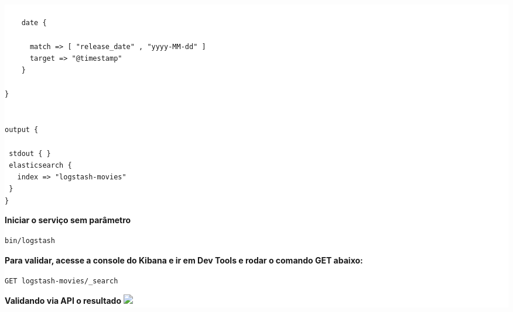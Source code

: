 ```
 
    date {

      match => [ "release_date" , "yyyy-MM-dd" ]
      target => "@timestamp" 
    }

}


output {

 stdout { }
 elasticsearch {
   index => "logstash-movies"
 }
}

```
**Iniciar o serviço sem parâmetro**
```
bin/logstash
```

**Para validar, acesse a console do Kibana e ir em Dev Tools e rodar o comando GET abaixo:**
```
GET logstash-movies/_search
```
**Validando via API o resultado**
![](images/dia04-logstash/resultadofinaldia04.jpeg)

